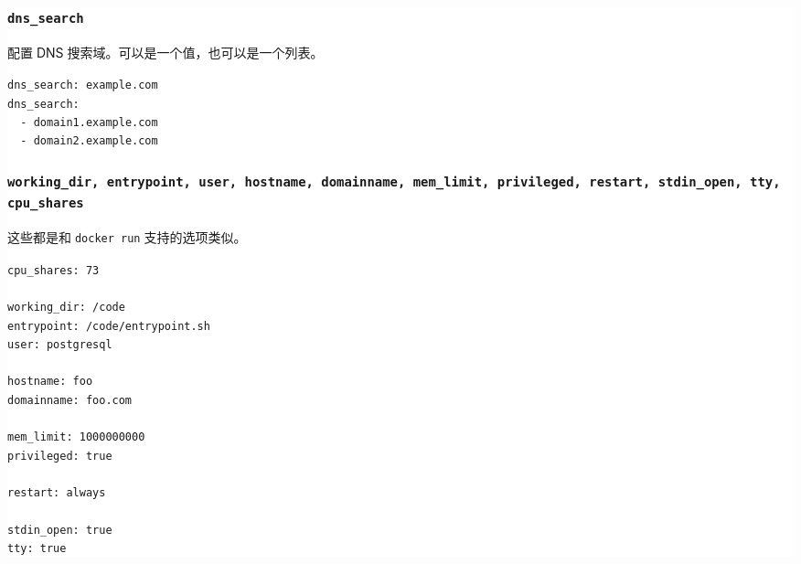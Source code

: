 ### `dns_search`

配置 DNS 搜索域。可以是一个值，也可以是一个列表。

```sh
dns_search: example.com
dns_search:
  - domain1.example.com
  - domain2.example.com
```

### `working_dir, entrypoint, user, hostname, domainname, mem_limit, privileged, restart, stdin_open, tty, cpu_shares`

这些都是和 `docker run` 支持的选项类似。

```
cpu_shares: 73

working_dir: /code
entrypoint: /code/entrypoint.sh
user: postgresql

hostname: foo
domainname: foo.com

mem_limit: 1000000000
privileged: true

restart: always

stdin_open: true
tty: true
```

